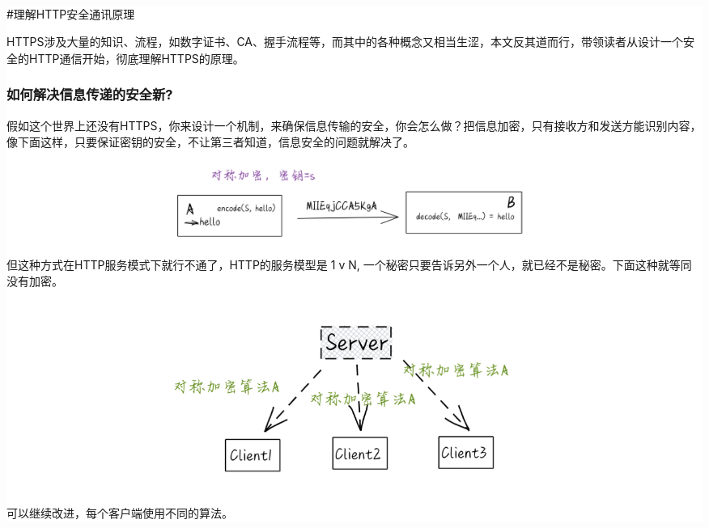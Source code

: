 #理解HTTP安全通讯原理

HTTPS涉及大量的知识、流程，如数字证书、CA、握手流程等，而其中的各种概念又相当生涩，本文反其道而行，带领读者从设计一个安全的HTTP通信开始，彻底理解HTTPS的原理。

### 如何解决信息传递的安全新?

假如这个世界上还没有HTTPS，你来设计一个机制，来确保信息传输的安全，你会怎么做？把信息加密，只有接收方和发送方能识别内容，像下面这样，只要保证密钥的安全，不让第三者知道，信息安全的问题就解决了。

<div  align="center">
	<img src="/assets/chapter2/https-2.png" width = "450"  align=center />
</div> 

但这种方式在HTTP服务模式下就行不通了，HTTP的服务模型是 1 v  N,  一个秘密只要告诉另外一个人，就已经不是秘密。下面这种就等同没有加密。

<div  align="center">
	<img src="/assets/chapter2/https-3.png" width = "450"  align=center />
</div> 

可以继续改进，每个客户端使用不同的算法。

<div  align="center">